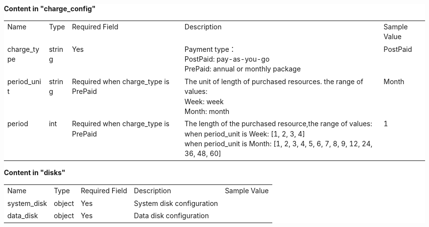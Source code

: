 </table>

**Content in "charge_config"**
<table>
  <tr>
    <td>Name</td>
    <td>Type</td>
    <td>Required Field</td>
    <td>Description</td>
    <td>Sample Value</td>
  </tr>
  <tr>
    <td>charge_type</td>
    <td>string</td>
    <td>Yes</td>
    <td>Payment type：<br>
PostPaid: pay-as-you-go<br>
PrePaid: annual or monthly package</td>
    <td>PostPaid</td>
  </tr>
<tr>
    <td>period_unit</td>
    <td>string</td>
    <td>Required when charge_type is PrePaid</td>
    <td>The unit of length of purchased resources. the range of values:<br>Week: week<br> Month: month</td>
    <td>Month</td>
  </tr>
  <tr>
    <td>period</td>
    <td>int</td>
    <td>Required when charge_type is PrePaid</td>
    <td>The length of the purchased resource,the range of values:<br>when period_unit is Week: [1, 2, 3, 4]<br>when period_unit is Month: [1, 2, 3, 4, 5, 6, 7, 8, 9, 12, 24, 36, 48, 60]</td>
    <td>1</td>
  </tr>
</table>

**Content in "disks"**
<table>
  <tr>
    <td>Name</td>
    <td>Type</td>
    <td>Required Field</td>
    <td>Description</td>
    <td>Sample Value</td>
  </tr>
  <tr>
    <td>system_disk</td>
    <td>object</td>
    <td>Yes</td>
    <td>System disk configuration</td>
    <td></td>
  </tr>
  <tr>
    <td>data_disk</td>
    <td>object</td>
    <td>Yes</td>
    <td>Data disk configuration</td>
    <td></td>
  </tr>
</table>
